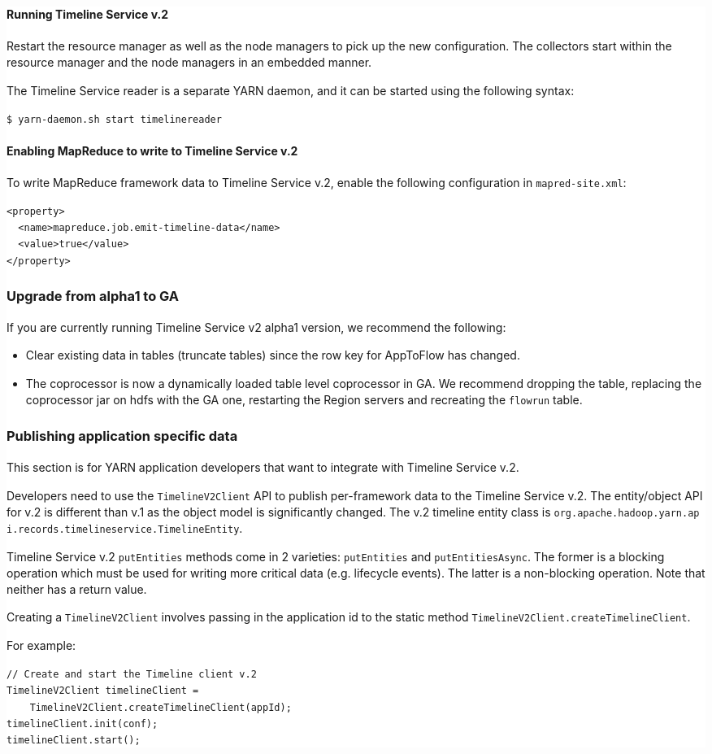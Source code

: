 
#### Running Timeline Service v.2
Restart the resource manager as well as the node managers to pick up the new configuration. The
collectors start within the resource manager and the node managers in an embedded manner.

The Timeline Service reader is a separate YARN daemon, and it can be started using the following
syntax:

    $ yarn-daemon.sh start timelinereader

#### Enabling MapReduce to write to Timeline Service v.2
To write MapReduce framework data to Timeline Service v.2, enable the following configuration in
`mapred-site.xml`:

```
<property>
  <name>mapreduce.job.emit-timeline-data</name>
  <value>true</value>
</property>
```

### Upgrade from alpha1 to GA
If you are currently running Timeline Service v2 alpha1 version, we recommend the following:

- Clear existing data in tables (truncate tables) since the row key for AppToFlow has changed.

- The coprocessor is now a dynamically loaded table level coprocessor in GA. We
recommend dropping the table, replacing the coprocessor jar on hdfs with the GA one,
restarting the Region servers and recreating the `flowrun` table.

### <a name="Publishing_of_application_specific_data"></a> Publishing application specific data

This section is for YARN application developers that want to integrate with Timeline Service v.2.

Developers need to use the `TimelineV2Client` API to publish per-framework data to the
Timeline Service v.2. The entity/object API for v.2 is different than v.1 as
the object model is significantly changed. The v.2 timeline entity class is
`org.apache.hadoop.yarn.api.records.timelineservice.TimelineEntity`.

Timeline Service v.2 `putEntities` methods come in 2 varieties: `putEntities` and
`putEntitiesAsync`. The former is a blocking operation which must be used for writing more
critical data (e.g. lifecycle events). The latter is a non-blocking operation. Note that neither
has a return value.

Creating a `TimelineV2Client` involves passing in the application id to the static method
`TimelineV2Client.createTimelineClient`.

For example:


    // Create and start the Timeline client v.2
    TimelineV2Client timelineClient =
        TimelineV2Client.createTimelineClient(appId);
    timelineClient.init(conf);
    timelineClient.start();
